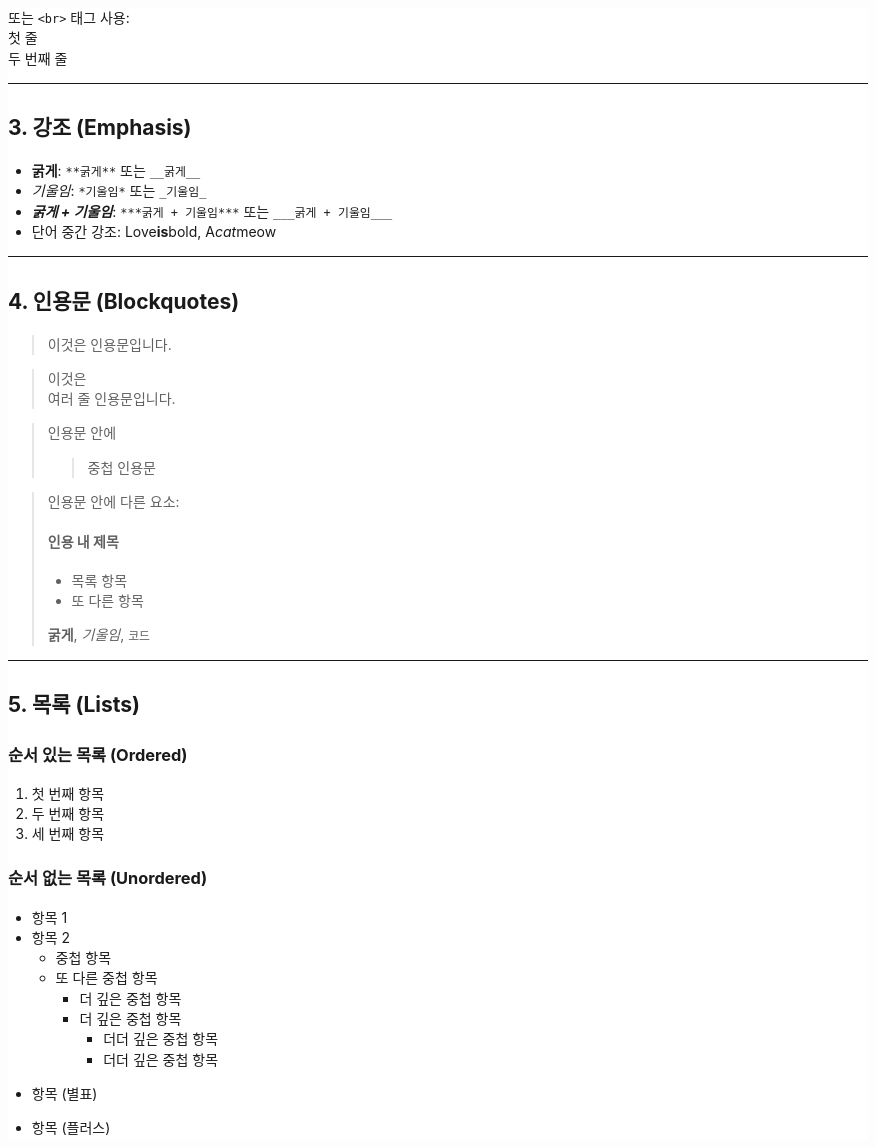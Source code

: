 또는 `<br>` 태그 사용:  
첫 줄<br>두 번째 줄

---

## 3. 강조 (Emphasis)

- **굵게**: `**굵게**` 또는 `__굵게__`
- *기울임*: `*기울임*` 또는 `_기울임_`
- ***굵게 + 기울임***: `***굵게 + 기울임***` 또는 `___굵게 + 기울임___`
- 단어 중간 강조: Love**is**bold, A*cat*meow

---

## 4. 인용문 (Blockquotes)

> 이것은 인용문입니다.

> 이것은  
> 여러 줄 인용문입니다.

> 인용문 안에
>
> > 중첩 인용문

> 인용문 안에 다른 요소:
>
> #### 인용 내 제목
>
> - 목록 항목
> - 또 다른 항목
>
> **굵게**, *기울임*, `코드`

---

## 5. 목록 (Lists)

### 순서 있는 목록 (Ordered)

1. 첫 번째 항목
2. 두 번째 항목
3. 세 번째 항목

### 순서 없는 목록 (Unordered)

- 항목 1
- 항목 2
  - 중첩 항목
  - 또 다른 중첩 항목
    - 더 깊은 중첩 항목
    - 더 깊은 중첩 항목
      - 더더 깊은 중첩 항목
      - 더더 깊은 중첩 항목
* 항목 (별표)
+ 항목 (플러스)

